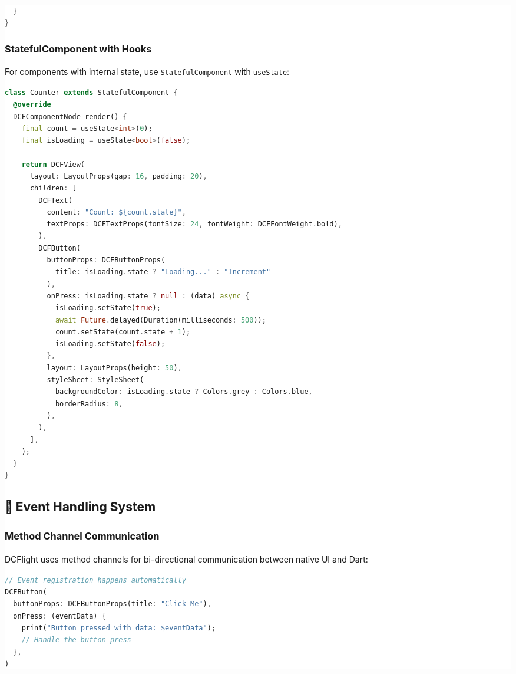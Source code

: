 ```dart
  }
}
```

### StatefulComponent with Hooks

For components with internal state, use `StatefulComponent` with `useState`:

```dart
class Counter extends StatefulComponent {
  @override
  DCFComponentNode render() {
    final count = useState<int>(0);
    final isLoading = useState<bool>(false);
    
    return DCFView(
      layout: LayoutProps(gap: 16, padding: 20),
      children: [
        DCFText(
          content: "Count: ${count.state}",
          textProps: DCFTextProps(fontSize: 24, fontWeight: DCFFontWeight.bold),
        ),
        DCFButton(
          buttonProps: DCFButtonProps(
            title: isLoading.state ? "Loading..." : "Increment"
          ),
          onPress: isLoading.state ? null : (data) async {
            isLoading.setState(true);
            await Future.delayed(Duration(milliseconds: 500));
            count.setState(count.state + 1);
            isLoading.setState(false);
          },
          layout: LayoutProps(height: 50),
          styleSheet: StyleSheet(
            backgroundColor: isLoading.state ? Colors.grey : Colors.blue,
            borderRadius: 8,
          ),
        ),
      ],
    );
  }
}
```

## 🔧 Event Handling System

### Method Channel Communication

DCFlight uses method channels for bi-directional communication between native UI and Dart:

```dart
// Event registration happens automatically
DCFButton(
  buttonProps: DCFButtonProps(title: "Click Me"),
  onPress: (eventData) {
    print("Button pressed with data: $eventData");
    // Handle the button press
  },
)
```
